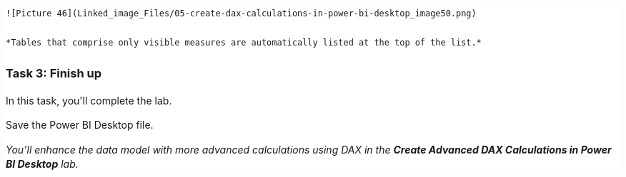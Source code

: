	![Picture 46](Linked_image_Files/05-create-dax-calculations-in-power-bi-desktop_image50.png)

	*Tables that comprise only visible measures are automatically listed at the top of the list.*

### **Task 3: Finish up**

In this task, you'll complete the lab.

Save the Power BI Desktop file.

*You’ll enhance the data model with more advanced calculations using DAX in the **Create Advanced DAX Calculations in Power BI Desktop** lab.*
